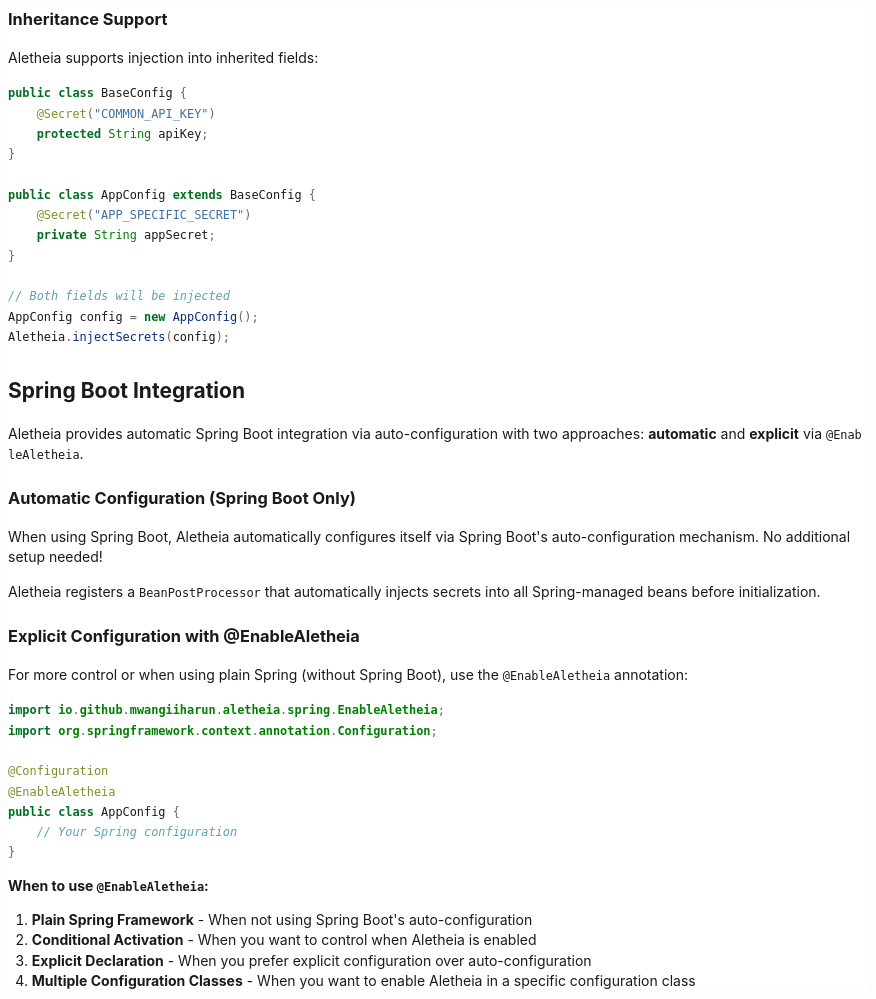 ### Inheritance Support

Aletheia supports injection into inherited fields:

```java
public class BaseConfig {
    @Secret("COMMON_API_KEY")
    protected String apiKey;
}

public class AppConfig extends BaseConfig {
    @Secret("APP_SPECIFIC_SECRET")
    private String appSecret;
}

// Both fields will be injected
AppConfig config = new AppConfig();
Aletheia.injectSecrets(config);
```

## Spring Boot Integration

Aletheia provides automatic Spring Boot integration via auto-configuration with two approaches: **automatic** and **explicit** via `@EnableAletheia`.

### Automatic Configuration (Spring Boot Only)

When using Spring Boot, Aletheia automatically configures itself via Spring Boot's auto-configuration mechanism. No additional setup needed!

Aletheia registers a `BeanPostProcessor` that automatically injects secrets into all Spring-managed beans before initialization.

### Explicit Configuration with @EnableAletheia

For more control or when using plain Spring (without Spring Boot), use the `@EnableAletheia` annotation:

```java
import io.github.mwangiiharun.aletheia.spring.EnableAletheia;
import org.springframework.context.annotation.Configuration;

@Configuration
@EnableAletheia
public class AppConfig {
    // Your Spring configuration
}
```

**When to use `@EnableAletheia`:**

1. **Plain Spring Framework** - When not using Spring Boot's auto-configuration
2. **Conditional Activation** - When you want to control when Aletheia is enabled
3. **Explicit Declaration** - When you prefer explicit configuration over auto-configuration
4. **Multiple Configuration Classes** - When you want to enable Aletheia in a specific configuration class
